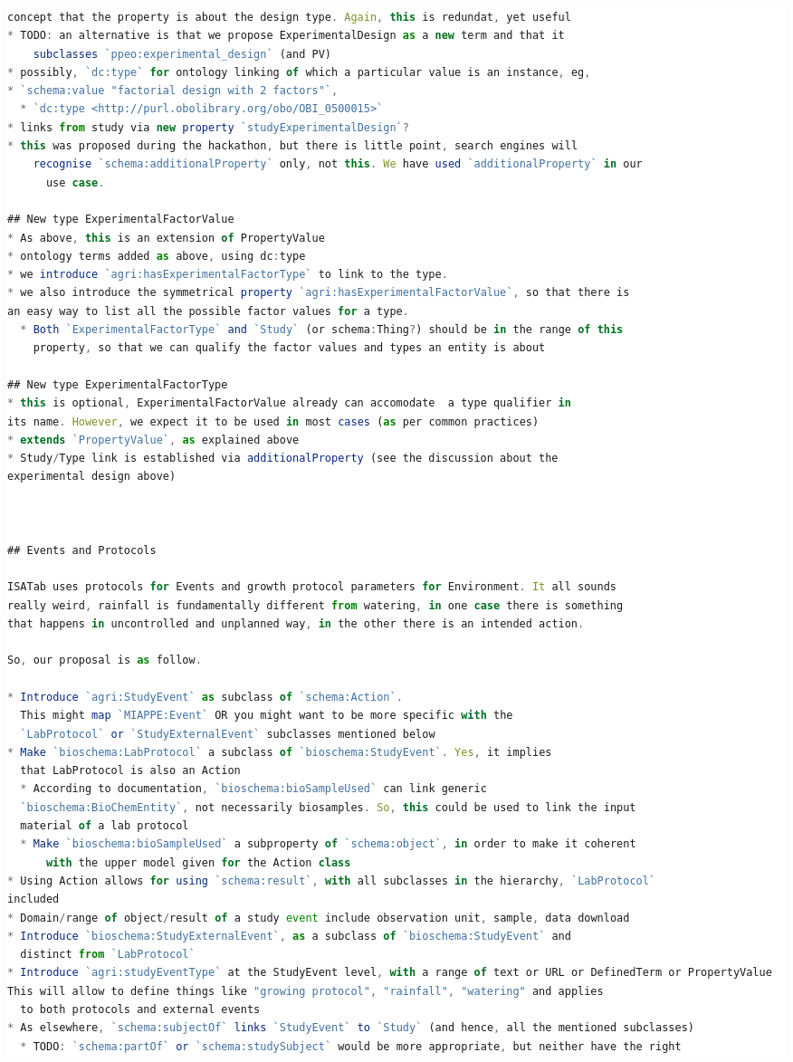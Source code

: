   ```javascript
  concept that the property is about the design type. Again, this is redundat, yet useful
  * TODO: an alternative is that we propose ExperimentalDesign as a new term and that it
	  subclasses `ppeo:experimental_design` (and PV)
* possibly, `dc:type` for ontology linking of which a particular value is an instance, eg,
  * `schema:value "factorial design with 2 factors"`, 
	* `dc:type <http://purl.obolibrary.org/obo/OBI_0500015>`
* links from study via new property `studyExperimentalDesign`?
  * this was proposed during the hackathon, but there is little point, search engines will 
	  recognise `schema:additionalProperty` only, not this. We have used `additionalProperty` in our
		use case.

## New type ExperimentalFactorValue
* As above, this is an extension of PropertyValue
* ontology terms added as above, using dc:type
* we introduce `agri:hasExperimentalFactorType` to link to the type.
* we also introduce the symmetrical property `agri:hasExperimentalFactorValue`, so that there is
  an easy way to list all the possible factor values for a type.
	* Both `ExperimentalFactorType` and `Study` (or schema:Thing?) should be in the range of this 
	  property, so that we can qualify the factor values and types an entity is about

## New type ExperimentalFactorType
* this is optional, ExperimentalFactorValue already can accomodate  a type qualifier in
  its name. However, we expect it to be used in most cases (as per common practices)
* extends `PropertyValue`, as explained above
* Study/Type link is established via additionalProperty (see the discussion about the 
  experimental design above)



## Events and Protocols

ISATab uses protocols for Events and growth protocol parameters for Environment. It all sounds 
really weird, rainfall is fundamentally different from watering, in one case there is something 
that happens in uncontrolled and unplanned way, in the other there is an intended action.  

So, our proposal is as follow.

* Introduce `agri:StudyEvent` as subclass of `schema:Action`.
	This might map `MIAPPE:Event` OR you might want to be more specific with the 
	`LabProtocol` or `StudyExternalEvent` subclasses mentioned below
* Make `bioschema:LabProtocol` a subclass of `bioschema:StudyEvent`. Yes, it implies
	that LabProtocol is also an Action
	* According to documentation, `bioschema:bioSampleUsed` can link generic 
	`bioschema:BioChemEntity`, not necessarily biosamples. So, this could be used to link the input 
	material of a lab protocol
	* Make `bioschema:bioSampleUsed` a subproperty of `schema:object`, in order to make it coherent
		with the upper model given for the Action class
* Using Action allows for using `schema:result`, with all subclasses in the hierarchy, `LabProtocol` 
  included
* Domain/range of object/result of a study event include observation unit, sample, data download
* Introduce `bioschema:StudyExternalEvent`, as a subclass of `bioschema:StudyEvent` and 
	distinct from `LabProtocol`
* Introduce `agri:studyEventType` at the StudyEvent level, with a range of text or URL or DefinedTerm or PropertyValue
  This will allow to define things like "growing protocol", "rainfall", "watering" and applies
	to both protocols and external events
* As elsewhere, `schema:subjectOf` links `StudyEvent` to `Study` (and hence, all the mentioned subclasses)
	* TODO: `schema:partOf` or `schema:studySubject` would be more appropriate, but neither have the right 
  ```
